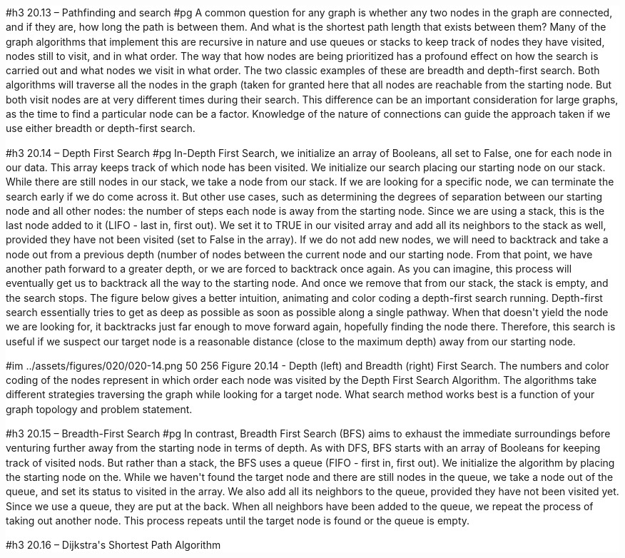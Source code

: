 #h3 20.13 – Pathfinding and search
#pg A common question for any graph is whether any two nodes in the graph are connected, and if they are, how long the path is between them. And what is the shortest path length that exists between them? Many of the graph algorithms that implement this are recursive in nature and use queues or stacks to keep track of nodes they have visited, nodes still to visit, and in what order. The way that how nodes are being prioritized has a profound effect on how the search is carried out and what nodes we visit in what order. The two classic examples of these are breadth and depth-first search. Both algorithms will traverse all the nodes in the graph (taken for granted here that all nodes are reachable from the starting node. But both visit nodes are at very different times during their search. This difference can be an important consideration for large graphs, as the time to find a particular node can be a factor. Knowledge of the nature of connections can guide the approach taken if we use either breadth or depth-first search. 

#h3 20.14 – Depth First Search
#pg In-Depth First Search, we initialize an array of Booleans, all set to False, one for each node in our data. This array keeps track of which node has been visited. We initialize our search placing our starting node on our stack. While there are still nodes in our stack, we take a node from our stack. If we are looking for a specific node, we can terminate the search early if we do come across it. But other use cases, such as determining the degrees of separation between our starting node and all other nodes: the number of steps each node is away from the starting node. Since we are using a stack, this is the last node added to it (LIFO - last in, first out). We set it to TRUE in our visited array and add all its neighbors to the stack as well, provided they have not been visited (set to False in the array). If we do not add new nodes, we will need to backtrack and take a node out from a previous depth (number of nodes between the current node and our starting node. From that point, we have another path forward to a greater depth, or we are forced to backtrack once again. As you can imagine, this process will eventually get us to backtrack all the way to the starting node. And once we remove that from our stack, the stack is empty, and the search stops. The figure below gives a better intuition, animating and color coding a depth-first search running. Depth-first search essentially tries to get as deep as possible as soon as possible along a single pathway. When that doesn't yield the node we are looking for, it backtracks just far enough to move forward again, hopefully finding the node there. Therefore, this search is useful if we suspect our target node is a reasonable distance (close to the maximum depth) away from our starting node. 

#im ../assets/figures/020/020-14.png 50 256 Figure 20.14 - Depth (left) and Breadth (right) First Search. The numbers and color coding of the nodes represent in which order each node was visited by the Depth First Search Algorithm. The algorithms take different strategies traversing the graph while looking for a target node. What search method works best is a function of your graph topology and problem statement.

#h3 20.15 – Breadth-First Search
#pg In contrast, Breadth First Search (BFS) aims to exhaust the immediate surroundings before venturing further away from the starting node in terms of depth. As with DFS, BFS starts with an array of Booleans for keeping track of visited nods. But rather than a stack, the BFS uses a queue (FIFO - first in, first out). We initialize the algorithm by placing the starting node on the. While we haven't found the target node and there are still nodes in the queue, we take a node out of the queue, and set its status to visited in the array. We also add all its neighbors to the queue, provided they have not been visited yet. Since we use a queue, they are put at the back. When all neighbors have been added to the queue, we repeat the process of taking out another node. This process repeats until the target node is found or the queue is empty. 

#h3 20.16 – Dijkstra's Shortest Path Algorithm